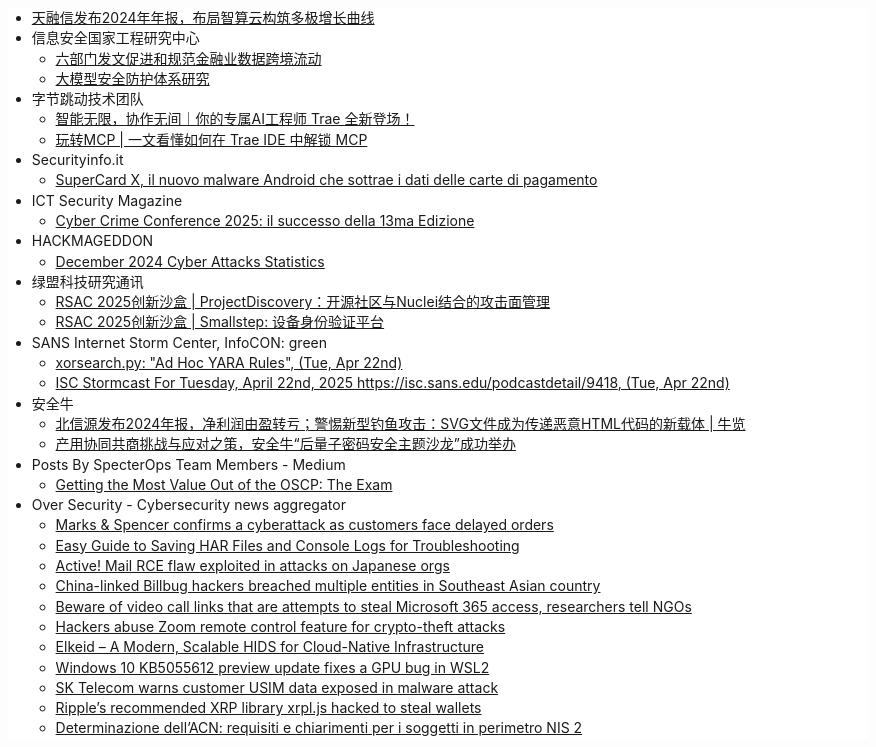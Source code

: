   - [天融信发布2024年年报，布局智算云构筑多极增长曲线](https://mp.weixin.qq.com/s?__biz=MzI0MDY1MDU4MQ==&mid=2247582080&idx=2&sn=0785662663ad15b6bcac2295d318ac5d&subscene=0)
- 信息安全国家工程研究中心
  - [六部门发文促进和规范金融业数据跨境流动](https://mp.weixin.qq.com/s?__biz=MzU5OTQ0NzY3Ng==&mid=2247499367&idx=1&sn=d760dfa0edb3dcb3fd4e0e17ffd025ce&subscene=0)
  - [大模型安全防护体系研究](https://mp.weixin.qq.com/s?__biz=MzU5OTQ0NzY3Ng==&mid=2247499367&idx=2&sn=20383090b8bd76b1aad25d2dcb4a01ea&subscene=0)
- 字节跳动技术团队
  - [智能无限，协作无间｜你的专属AI工程师 Trae 全新登场！](https://mp.weixin.qq.com/s?__biz=MzI1MzYzMjE0MQ==&mid=2247514165&idx=1&sn=2fa904ecf28c0192a7939e76ed674663&subscene=0)
  - [玩转MCP | 一文看懂如何在 Trae IDE 中解锁 MCP](https://mp.weixin.qq.com/s?__biz=MzI1MzYzMjE0MQ==&mid=2247514165&idx=2&sn=7e6a42edff9fdb8cbdab2a4d691f31a8&subscene=0)
- Securityinfo.it
  - [SuperCard X, il nuovo malware Android che sottrae i dati delle carte di pagamento](https://www.securityinfo.it/2025/04/22/supercard-x-il-nuovo-malware-android-che-sottrae-i-dati-delle-carte-di-pagamento/?utm_source=rss&utm_medium=rss&utm_campaign=supercard-x-il-nuovo-malware-android-che-sottrae-i-dati-delle-carte-di-pagamento)
- ICT Security Magazine
  - [Cyber Crime Conference 2025: il successo della 13ma Edizione](https://www.ictsecuritymagazine.com/notizie/cyber-crime-conference-2025-2/)
- HACKMAGEDDON
  - [December 2024 Cyber Attacks Statistics](https://www.hackmageddon.com/2025/04/22/december-2024-cyber-attacks-statistics/)
- 绿盟科技研究通讯
  - [RSAC 2025创新沙盒 | ProjectDiscovery：开源社区与Nuclei结合的攻击面管理](https://mp.weixin.qq.com/s?__biz=MzIyODYzNTU2OA==&mid=2247498733&idx=1&sn=52af3bdffcb6d687e1583a86282856a3&subscene=0)
  - [RSAC 2025创新沙盒 | Smallstep: 设备身份验证平台](https://mp.weixin.qq.com/s?__biz=MzIyODYzNTU2OA==&mid=2247498733&idx=2&sn=12f2c89de8ee24f9b5d9280aee6d4a0b&subscene=0)
- SANS Internet Storm Center, InfoCON: green
  - [xorsearch.py: "Ad Hoc YARA Rules", (Tue, Apr 22nd)](https://isc.sans.edu/diary/rss/31856)
  - [ISC Stormcast For Tuesday, April 22nd, 2025 https://isc.sans.edu/podcastdetail/9418, (Tue, Apr 22nd)](https://isc.sans.edu/diary/rss/31882)
- 安全牛
  - [北信源发布2024年报，净利润由盈转亏；警惕新型钓鱼攻击：SVG文件成为传递恶意HTML代码的新载体 | 牛览](https://mp.weixin.qq.com/s?__biz=MjM5Njc3NjM4MA==&mid=2651136338&idx=2&sn=91e27a632a4a7d27bad71b79cdab7c98&subscene=0)
  - [产用协同共商挑战与应对之策，安全牛“后量子密码安全主题沙龙”成功举办](https://mp.weixin.qq.com/s?__biz=MjM5Njc3NjM4MA==&mid=2651136338&idx=1&sn=ba96470cd8b776bf5fe9ed9128f4921d&subscene=0)
- Posts By SpecterOps Team Members - Medium
  - [Getting the Most Value Out of the OSCP: The Exam](https://posts.specterops.io/getting-the-most-value-out-of-the-oscp-the-exam-b6fc6505b463?source=rss----f05f8696e3cc---4)
- Over Security - Cybersecurity news aggregator
  - [Marks & Spencer confirms a cyberattack as customers face delayed orders](https://www.bleepingcomputer.com/news/security/marks-and-spencer-confirms-a-cyberattack-as-customers-face-delayed-orders/)
  - [Easy Guide to Saving HAR Files and Console Logs for Troubleshooting](https://blog.sucuri.net/2025/04/easy-guide-to-saving-har-files-and-console-logs-for-troubleshooting.html)
  - [Active! Mail RCE flaw exploited in attacks on Japanese orgs](https://www.bleepingcomputer.com/news/security/active-mail-rce-flaw-exploited-in-attacks-on-japanese-orgs/)
  - [China-linked Billbug hackers breached multiple entities in Southeast Asian country](https://therecord.media/billbug-china-linked-apt-southeast-asian-country-multiple-orgs-hacked)
  - [Beware of video call links that are attempts to steal Microsoft 365 access, researchers tell NGOs](https://therecord.media/russia-linked-phishing-microsoft365-ukraine-ngos)
  - [Hackers abuse Zoom remote control feature for crypto-theft attacks](https://www.bleepingcomputer.com/news/security/hackers-abuse-zoom-remote-control-feature-for-crypto-theft-attacks/)
  - [Elkeid – A Modern, Scalable HIDS for Cloud-Native Infrastructure](https://www.darknet.org.uk/2025/04/elkeid-a-modern-scalable-hids-for-cloud-native-infrastructure/)
  - [Windows 10 KB5055612 preview update fixes a GPU bug in WSL2](https://www.bleepingcomputer.com/news/microsoft/windows-10-kb5055612-preview-update-fixes-a-gpu-bug-in-wsl2/)
  - [SK Telecom warns customer USIM data exposed in malware attack](https://www.bleepingcomputer.com/news/security/sk-telecom-warns-customer-usim-data-exposed-in-malware-attack/)
  - [Ripple’s recommended XRP library xrpl.js hacked to steal wallets](https://www.bleepingcomputer.com/news/security/ripples-recommended-xrp-library-xrpljs-hacked-to-steal-wallets/)
  - [Determinazione dell’ACN: requisiti e chiarimenti per i soggetti in perimetro NIS 2](https://www.cybersecurity360.it/legal/determinazione-nis-2-acn-requisiti-chiarimenti-soggetti-in-perimetro-nis2/)